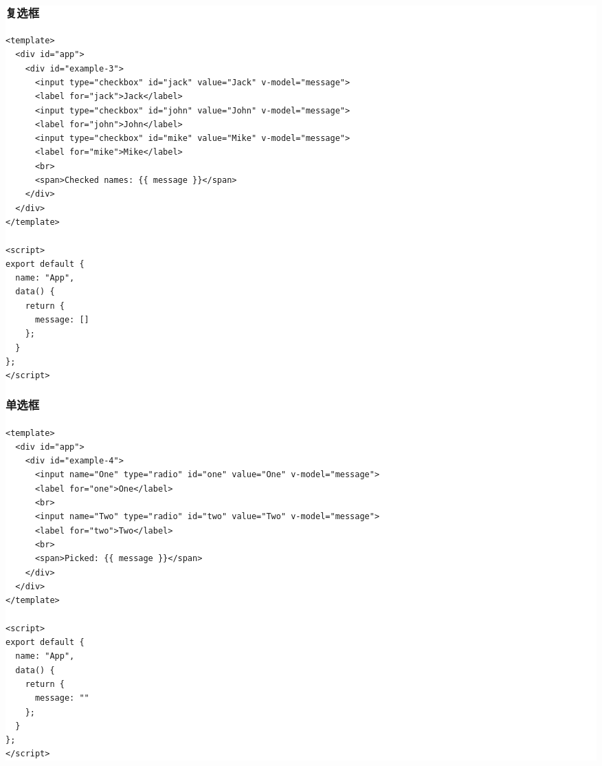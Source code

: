 ### 复选框

```vue
<template>
  <div id="app">
    <div id="example-3">
      <input type="checkbox" id="jack" value="Jack" v-model="message">
      <label for="jack">Jack</label>
      <input type="checkbox" id="john" value="John" v-model="message">
      <label for="john">John</label>
      <input type="checkbox" id="mike" value="Mike" v-model="message">
      <label for="mike">Mike</label>
      <br>
      <span>Checked names: {{ message }}</span>
    </div>
  </div>
</template>

<script>
export default {
  name: "App",
  data() {
    return {
      message: []
    };
  }
};
</script>
```

### 单选框

```vue
<template>
  <div id="app">
    <div id="example-4">
      <input name="One" type="radio" id="one" value="One" v-model="message">
      <label for="one">One</label>
      <br>
      <input name="Two" type="radio" id="two" value="Two" v-model="message">
      <label for="two">Two</label>
      <br>
      <span>Picked: {{ message }}</span>
    </div>
  </div>
</template>

<script>
export default {
  name: "App",
  data() {
    return {
      message: ""
    };
  }
};
</script>
```
